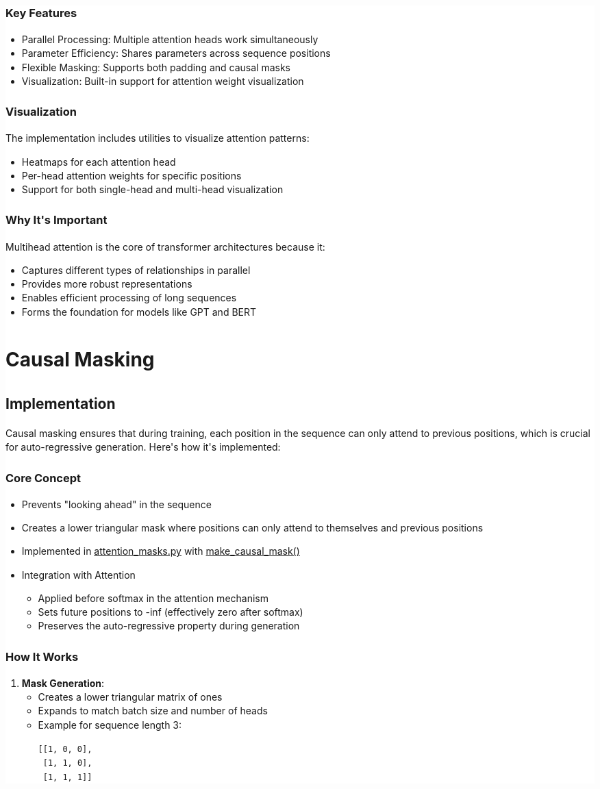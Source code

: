 ### Key Features
- Parallel Processing: Multiple attention heads work simultaneously
- Parameter Efficiency: Shares parameters across sequence positions
- Flexible Masking: Supports both padding and causal masks
- Visualization: Built-in support for attention weight visualization

### Visualization
The implementation includes utilities to visualize attention patterns:

- Heatmaps for each attention head
- Per-head attention weights for specific positions
- Support for both single-head and multi-head visualization

### Why It's Important
Multihead attention is the core of transformer architectures because it:

- Captures different types of relationships in parallel
- Provides more robust representations
- Enables efficient processing of long sequences
- Forms the foundation for models like GPT and BERT


# Causal Masking

## Implementation

Causal masking ensures that during training, each position in the sequence can only attend to previous positions, which is crucial for auto-regressive generation. Here's how it's implemented:

### Core Concept
- Prevents "looking ahead" in the sequence
- Creates a lower triangular mask where positions can only attend to themselves and previous positions
- Implemented in [attention_masks.py](vizualize_casualM_autoreg/attention_masks.py) with [make_causal_mask()](vizualize_casualM_autoreg/attention_masks.py)

- Integration with Attention
   - Applied before softmax in the attention mechanism
   - Sets future positions to -inf (effectively zero after softmax)
   - Preserves the auto-regressive property during generation

### How It Works

1. **Mask Generation**:
   - Creates a lower triangular matrix of ones
   - Expands to match batch size and number of heads
   - Example for sequence length 3:
     ```
     [[1, 0, 0],
      [1, 1, 0],
      [1, 1, 1]]
     ```
